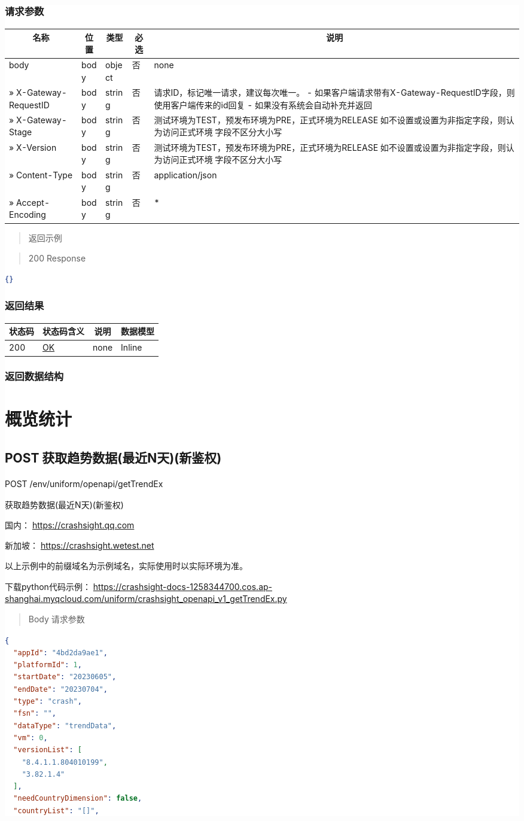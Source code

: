 ### 请求参数

|名称|位置|类型|必选|说明|
|---|---|---|---|---|
|body|body|object| 否 |none|
|» X-Gateway-RequestID|body|string| 否 |请求ID，标记唯一请求，建议每次唯一。 - 如果客户端请求带有X-Gateway-RequestID字段，则使用客户端传来的id回复 - 如果没有系统会自动补充并返回|
|» X-Gateway-Stage|body|string| 否 |测试环境为TEST，预发布环境为PRE，正式环境为RELEASE 如不设置或设置为非指定字段，则认为访问正式环境 字段不区分大小写|
|» X-Version|body|string| 否 |测试环境为TEST，预发布环境为PRE，正式环境为RELEASE 如不设置或设置为非指定字段，则认为访问正式环境 字段不区分大小写|
|» Content-Type|body|string| 否 |application/json|
|» Accept-Encoding|body|string| 否 |*|

> 返回示例

> 200 Response

```json
{}
```

### 返回结果

|状态码|状态码含义|说明|数据模型|
|---|---|---|---|
|200|[OK](https://tools.ietf.org/html/rfc7231#section-6.3.1)|none|Inline|

### 返回数据结构

# 概览统计

## POST 获取趋势数据(最近N天)(新鉴权)

POST /env/uniform/openapi/getTrendEx

获取趋势数据(最近N天)(新鉴权)

国内： https://crashsight.qq.com

新加坡： https://crashsight.wetest.net

以上示例中的前缀域名为示例域名，实际使用时以实际环境为准。

下载python代码示例： https://crashsight-docs-1258344700.cos.ap-shanghai.myqcloud.com/uniform/crashsight_openapi_v1_getTrendEx.py

> Body 请求参数

```json
{
  "appId": "4bd2da9ae1",
  "platformId": 1,
  "startDate": "20230605",
  "endDate": "20230704",
  "type": "crash",
  "fsn": "",
  "dataType": "trendData",
  "vm": 0,
  "versionList": [
    "8.4.1.1.804010199",
    "3.82.1.4"
  ],
  "needCountryDimension": false,
  "countryList": "[]",
```